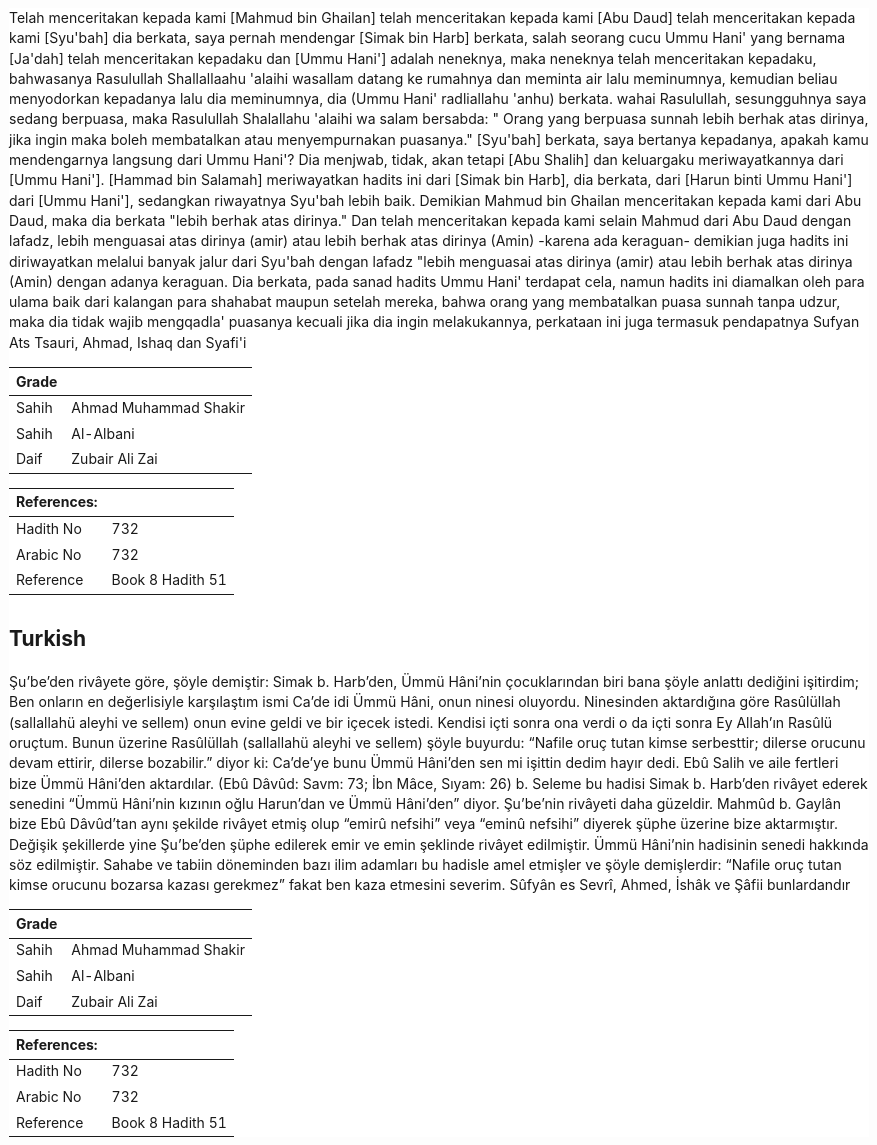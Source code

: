 Telah menceritakan kepada kami [Mahmud bin Ghailan] telah menceritakan kepada kami [Abu Daud] telah menceritakan kepada kami [Syu'bah] dia berkata, saya pernah mendengar [Simak bin Harb] berkata, salah seorang cucu Ummu Hani' yang bernama [Ja'dah] telah menceritakan kepadaku dan [Ummu Hani'] adalah neneknya, maka neneknya telah menceritakan kepadaku, bahwasanya Rasulullah Shallallaahu 'alaihi wasallam datang ke rumahnya dan meminta air lalu meminumnya, kemudian beliau menyodorkan kepadanya lalu dia meminumnya, dia (Ummu Hani' radliallahu 'anhu) berkata. wahai Rasulullah, sesungguhnya saya sedang berpuasa, maka Rasulullah Shalallahu 'alaihi wa salam bersabda: " Orang yang berpuasa sunnah lebih berhak atas dirinya, jika ingin maka boleh membatalkan atau menyempurnakan puasanya." [Syu'bah] berkata, saya bertanya kepadanya, apakah kamu mendengarnya langsung dari Ummu Hani'? Dia menjwab, tidak, akan tetapi [Abu Shalih] dan keluargaku meriwayatkannya dari [Ummu Hani']. [Hammad bin Salamah] meriwayatkan hadits ini dari [Simak bin Harb], dia berkata, dari [Harun binti Ummu Hani'] dari [Ummu Hani'], sedangkan riwayatnya Syu'bah lebih baik. Demikian Mahmud bin Ghailan menceritakan kepada kami dari Abu Daud, maka dia berkata "lebih berhak atas dirinya." Dan telah menceritakan kepada kami selain Mahmud dari Abu Daud dengan lafadz, lebih menguasai atas dirinya (amir) atau lebih berhak atas dirinya (Amin) -karena ada keraguan- demikian juga hadits ini diriwayatkan melalui banyak jalur dari Syu'bah dengan lafadz "lebih menguasai atas dirinya (amir) atau lebih berhak atas dirinya (Amin) dengan adanya keraguan. Dia berkata, pada sanad hadits Ummu Hani' terdapat cela, namun hadits ini diamalkan oleh para ulama baik dari kalangan para shahabat maupun setelah mereka, bahwa orang yang membatalkan puasa sunnah tanpa udzur, maka dia tidak wajib mengqadla' puasanya kecuali jika dia ingin melakukannya, perkataan ini juga termasuk pendapatnya Sufyan Ats Tsauri, Ahmad, Ishaq dan Syafi'i
</div>
<div style={{backgroundColor:'#f8f9fa',padding:20, marginBottom: 10}}><table> <thead> <tr> <th>Grade</th> <th></th> </tr> </thead> <tbody> <tr><td>Sahih</td><td>Ahmad Muhammad Shakir</td></tr><tr><td>Sahih</td><td>Al-Albani</td></tr><tr><td>Daif</td><td>Zubair Ali Zai</td></tr></tbody></table><table> <thead> <tr> <th>References:</th> <th></th> </tr> </thead> <tbody><tr><td>Hadith No</td><td>732</td></tr><tr><td>Arabic No</td><td>732</td></tr><tr><td>Reference</td><td>Book 8 Hadith 51</td></tr></tbody></table></div>

## Turkish


<div dir="ltr" lang="tr" style={{fontSize:'larger',backgroundColor:'#f8f9fa',padding:20}}>
Şu’be’den rivâyete göre, şöyle demiştir: Simak b. Harb’den, Ümmü Hâni’nin çocuklarından biri bana şöyle anlattı dediğini işitirdim; Ben onların en değerlisiyle karşılaştım ismi Ca’de idi Ümmü Hâni, onun ninesi oluyordu. Ninesinden aktardığına göre Rasûlüllah (sallallahü aleyhi ve sellem) onun evine geldi ve bir içecek istedi. Kendisi içti sonra ona verdi o da içti sonra Ey Allah’ın Rasûlü oruçtum. Bunun üzerine Rasûlüllah (sallallahü aleyhi ve sellem) şöyle buyurdu: “Nafile oruç tutan kimse serbesttir; dilerse orucunu devam ettirir, dilerse bozabilir.” diyor ki: Ca’de’ye bunu Ümmü Hâni’den sen mi işittin dedim hayır dedi. Ebû Salih ve aile fertleri bize Ümmü Hâni’den aktardılar. (Ebû Dâvûd: Savm: 73; İbn Mâce, Sıyam: 26) b. Seleme bu hadisi Simak b. Harb’den rivâyet ederek senedini “Ümmü Hâni’nin kızının oğlu Harun’dan ve Ümmü Hâni’den” diyor. Şu’be’nin rivâyeti daha güzeldir. Mahmûd b. Gaylân bize Ebû Dâvûd’tan aynı şekilde rivâyet etmiş olup “emirû nefsihi” veya “eminû nefsihi” diyerek şüphe üzerine bize aktarmıştır. Değişik şekillerde yine Şu’be’den şüphe edilerek emir ve emin şeklinde rivâyet edilmiştir. Ümmü Hâni’nin hadisinin senedi hakkında söz edilmiştir. Sahabe ve tabiin döneminden bazı ilim adamları bu hadisle amel etmişler ve şöyle demişlerdir: “Nafile oruç tutan kimse orucunu bozarsa kazası gerekmez” fakat ben kaza etmesini severim. Sûfyân es Sevrî, Ahmed, İshâk ve Şâfii bunlardandır
</div>
<div style={{backgroundColor:'#f8f9fa',padding:20, marginBottom: 10}}><table> <thead> <tr> <th>Grade</th> <th></th> </tr> </thead> <tbody> <tr><td>Sahih</td><td>Ahmad Muhammad Shakir</td></tr><tr><td>Sahih</td><td>Al-Albani</td></tr><tr><td>Daif</td><td>Zubair Ali Zai</td></tr></tbody></table><table> <thead> <tr> <th>References:</th> <th></th> </tr> </thead> <tbody><tr><td>Hadith No</td><td>732</td></tr><tr><td>Arabic No</td><td>732</td></tr><tr><td>Reference</td><td>Book 8 Hadith 51</td></tr></tbody></table></div>
